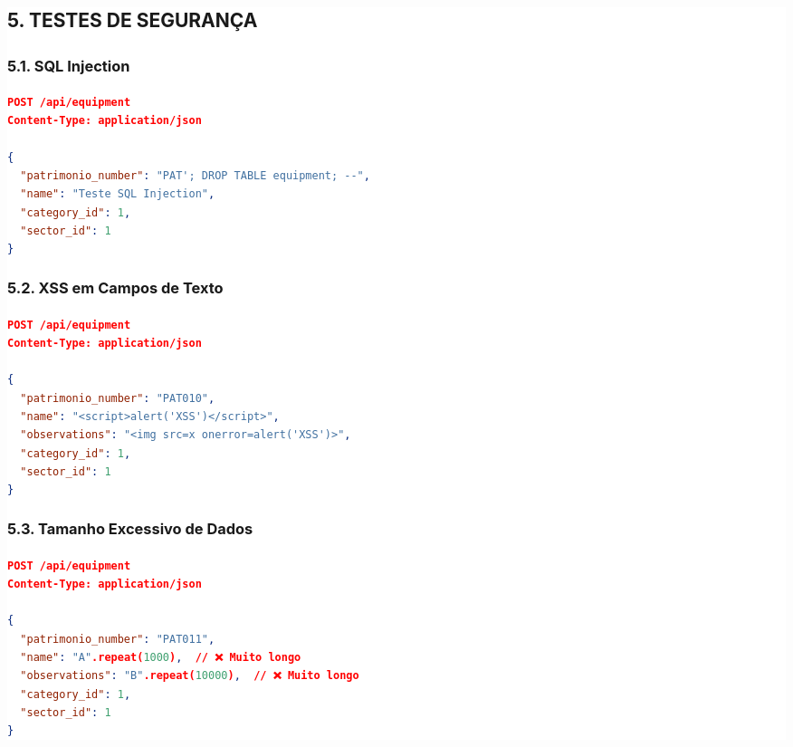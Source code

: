 ## 5. TESTES DE SEGURANÇA

### 5.1. SQL Injection
```json
POST /api/equipment
Content-Type: application/json

{
  "patrimonio_number": "PAT'; DROP TABLE equipment; --",
  "name": "Teste SQL Injection",
  "category_id": 1,
  "sector_id": 1
}
```

### 5.2. XSS em Campos de Texto
```json
POST /api/equipment
Content-Type: application/json

{
  "patrimonio_number": "PAT010",
  "name": "<script>alert('XSS')</script>",
  "observations": "<img src=x onerror=alert('XSS')>",
  "category_id": 1,
  "sector_id": 1
}
```

### 5.3. Tamanho Excessivo de Dados
```json
POST /api/equipment
Content-Type: application/json

{
  "patrimonio_number": "PAT011",
  "name": "A".repeat(1000),  // ❌ Muito longo
  "observations": "B".repeat(10000),  // ❌ Muito longo
  "category_id": 1,
  "sector_id": 1
}
```